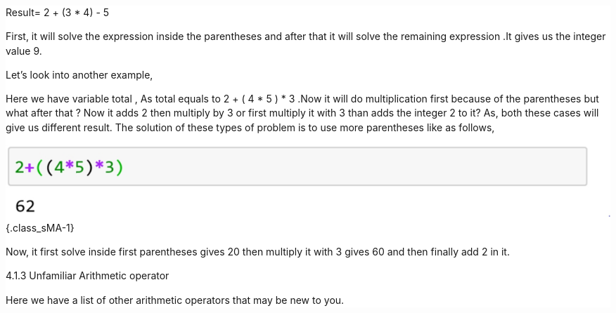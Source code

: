 Result= 2 + (3 \* 4) - 5

</div>

<div class="class_s7V">

First, it will solve the expression inside the parentheses and after
that it will solve the remaining expression .It gives us the integer
value 9.

</div>

<div class="class_s7V">

Let’s look into another example,

</div>

<div class="class_s7V">

Here we have variable <span class="class_s4UC">total</span> , As total
equals to <span class="class_s4UE">2 + ( 4 \* 5 ) \* 3</span> .Now it
will do multiplication first because of the parentheses but what after
that ? Now it adds 2 then multiply by 3 or first multiply it with 3 than
adds the integer 2 to it? As, both these cases will give us different
result. The solution of these types of problem is to <span
class="class_s4UE">use more parentheses</span> like as follows,

</div>

<div class="class_sMA-0">

![](Image00051.jpg){.class_sMA-1}

</div>

<div class="class_s7V">

Now, it first solve inside first parentheses gives <span
class="class_s4UC">20</span> <span id="text00003.html#page_29"></span>
then multiply it with <span class="class_s4UC">3</span> gives <span
class="class_s4UC">60</span> and then finally add <span
class="class_s4UC">2</span> in it.

</div>

<div id="text00003.html#a4NH" class="heading_s81">

4.1.3 Unfamiliar Arithmetic operator

</div>

<div class="class_s79">

Here we have a list of other arithmetic operators that may be new to
you.
